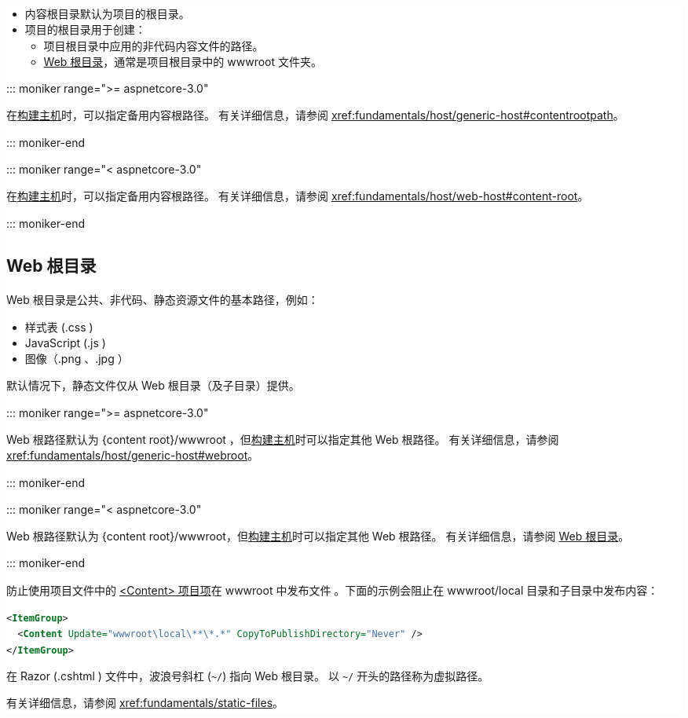 * 内容根目录默认为项目的根目录。
* 项目的根目录用于创建：
  * 项目根目录中应用的非代码内容文件的路径。
  * [Web 根目录](#web-root)，通常是项目根目录中的 wwwroot  文件夹。

::: moniker range=">= aspnetcore-3.0"

在[构建主机](#host)时，可以指定备用内容根路径。 有关详细信息，请参阅 <xref:fundamentals/host/generic-host#contentrootpath>。

::: moniker-end

::: moniker range="< aspnetcore-3.0"

在[构建主机](#host)时，可以指定备用内容根路径。 有关详细信息，请参阅 <xref:fundamentals/host/web-host#content-root>。

::: moniker-end

## <a name="web-root"></a>Web 根目录

Web 根目录是公共、非代码、静态资源文件的基本路径，例如：

* 样式表 (.css  )
* JavaScript (.js  )
* 图像（.png  、.jpg  ）

默认情况下，静态文件仅从 Web 根目录（及子目录）提供。

::: moniker range=">= aspnetcore-3.0"

Web 根路径默认为 {content root}/wwwroot  ，但[构建主机](#host)时可以指定其他 Web 根路径。 有关详细信息，请参阅 <xref:fundamentals/host/generic-host#webroot>。

::: moniker-end

::: moniker range="< aspnetcore-3.0"

Web 根路径默认为 {content root}/wwwroot，但[构建主机](#host)时可以指定其他 Web 根路径。 有关详细信息，请参阅 [Web 根目录](xref:fundamentals/host/web-host#web-root)。

::: moniker-end

防止使用项目文件中的 [\<Content> 项目项](/visualstudio/msbuild/common-msbuild-project-items#content)在 wwwroot 中发布文件 。下面的示例会阻止在 wwwroot/local 目录和子目录中发布内容：

```xml
<ItemGroup>
  <Content Update="wwwroot\local\**\*.*" CopyToPublishDirectory="Never" />
</ItemGroup>
```

在 Razor (.cshtml  ) 文件中，波浪号斜杠 (`~/`) 指向 Web 根目录。 以 `~/` 开头的路径称为虚拟路径。

有关详细信息，请参阅 <xref:fundamentals/static-files>。
